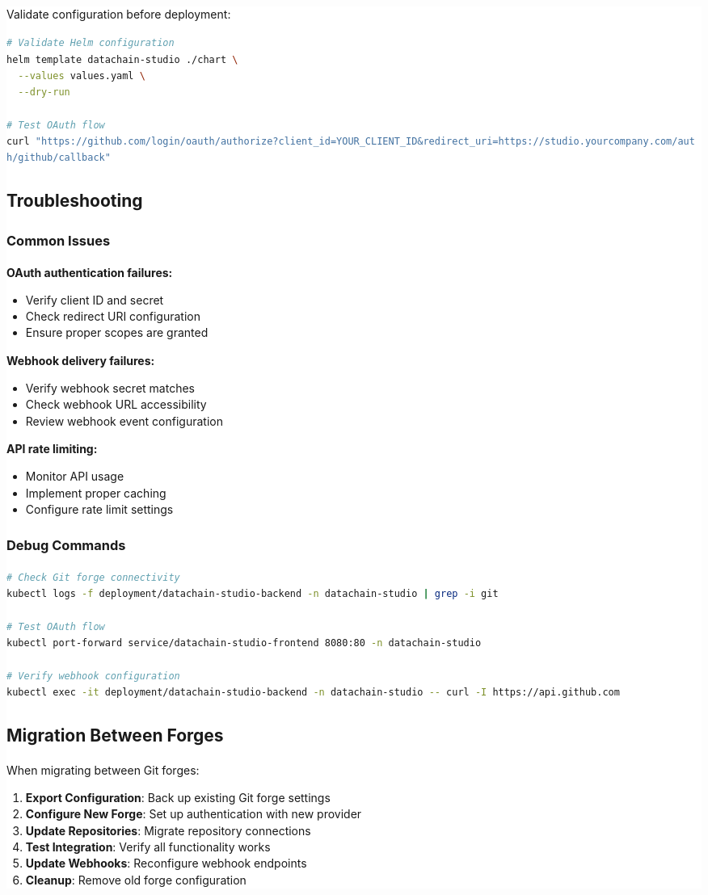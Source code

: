 Validate configuration before deployment:

```bash
# Validate Helm configuration
helm template datachain-studio ./chart \
  --values values.yaml \
  --dry-run

# Test OAuth flow
curl "https://github.com/login/oauth/authorize?client_id=YOUR_CLIENT_ID&redirect_uri=https://studio.yourcompany.com/auth/github/callback"
```

## Troubleshooting

### Common Issues

**OAuth authentication failures:**
- Verify client ID and secret
- Check redirect URI configuration
- Ensure proper scopes are granted

**Webhook delivery failures:**
- Verify webhook secret matches
- Check webhook URL accessibility
- Review webhook event configuration

**API rate limiting:**
- Monitor API usage
- Implement proper caching
- Configure rate limit settings

### Debug Commands

```bash
# Check Git forge connectivity
kubectl logs -f deployment/datachain-studio-backend -n datachain-studio | grep -i git

# Test OAuth flow
kubectl port-forward service/datachain-studio-frontend 8080:80 -n datachain-studio

# Verify webhook configuration
kubectl exec -it deployment/datachain-studio-backend -n datachain-studio -- curl -I https://api.github.com
```

## Migration Between Forges

When migrating between Git forges:

1. **Export Configuration**: Back up existing Git forge settings
2. **Configure New Forge**: Set up authentication with new provider
3. **Update Repositories**: Migrate repository connections
4. **Test Integration**: Verify all functionality works
5. **Update Webhooks**: Reconfigure webhook endpoints
6. **Cleanup**: Remove old forge configuration
